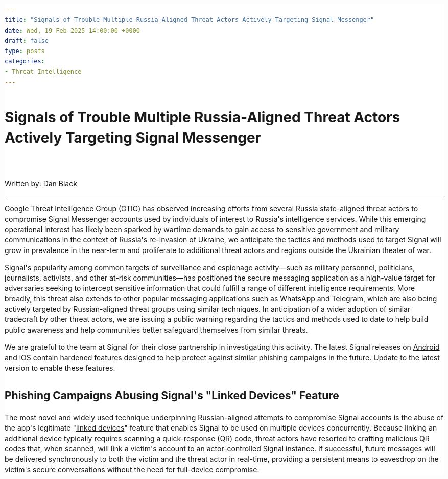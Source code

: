 ```yaml
---
title: "Signals of Trouble Multiple Russia-Aligned Threat Actors Actively Targeting Signal Messenger"
date: Wed, 19 Feb 2025 14:00:00 +0000
draft: false
type: posts
categories: 
- Threat Intelligence
---
```

# Signals of Trouble Multiple Russia-Aligned Threat Actors Actively Targeting Signal Messenger

<br/>

<br/>
Written by: Dan Black

* * *

Google Threat Intelligence Group (GTIG) has observed increasing efforts from several Russia state-aligned threat actors to compromise Signal Messenger accounts used by individuals of interest to Russia's intelligence services. While this emerging operational interest has likely been sparked by wartime demands to gain access to sensitive government and military communications in the context of Russia's re-invasion of Ukraine, we anticipate the tactics and methods used to target Signal will grow in prevalence in the near-term and proliferate to additional threat actors and regions outside the Ukrainian theater of war.

Signal's popularity among common targets of surveillance and espionage activity—such as military personnel, politicians, journalists, activists, and other at-risk communities—has positioned the secure messaging application as a high-value target for adversaries seeking to intercept sensitive information that could fulfill a range of different intelligence requirements. More broadly, this threat also extends to other popular messaging applications such as WhatsApp and Telegram, which are also being actively targeted by Russian-aligned threat groups using similar techniques. In anticipation of a wider adoption of similar tradecraft by other threat actors, we are issuing a public warning regarding the tactics and methods used to date to help build public awareness and help communities better safeguard themselves from similar threats.

We are grateful to the team at Signal for their close partnership in investigating this activity. The latest Signal releases on [Android](https://github.com/signalapp/Signal-Android/commit/112874c08019a40b6f8f1dbbf84eb0ab4d796582) and [iOS](https://github.com/signalapp/Signal-iOS/commit/498b97033254c514404345efc1d4c29c1b076f6c) contain hardened features designed to help protect against similar phishing campaigns in the future. [Update](https://support.signal.org/hc/en-us/articles/360007059212-How-do-I-ensure-Signal-is-up-to-date) to the latest version to enable these features.

Phishing Campaigns Abusing Signal's "Linked Devices" Feature
------------------------------------------------------------

The most novel and widely used technique underpinning Russian-aligned attempts to compromise Signal accounts is the abuse of the app's legitimate "[linked devices](https://support.signal.org/hc/en-us/articles/360007320551-Linked-Devices)" feature that enables Signal to be used on multiple devices concurrently. Because linking an additional device typically requires scanning a quick-response (QR) code, threat actors have resorted to crafting malicious QR codes that, when scanned, will link a victim's account to an actor-controlled Signal instance. If successful, future messages will be delivered synchronously to both the victim and the threat actor in real-time, providing a persistent means to eavesdrop on the victim's secure conversations without the need for full-device compromise.
